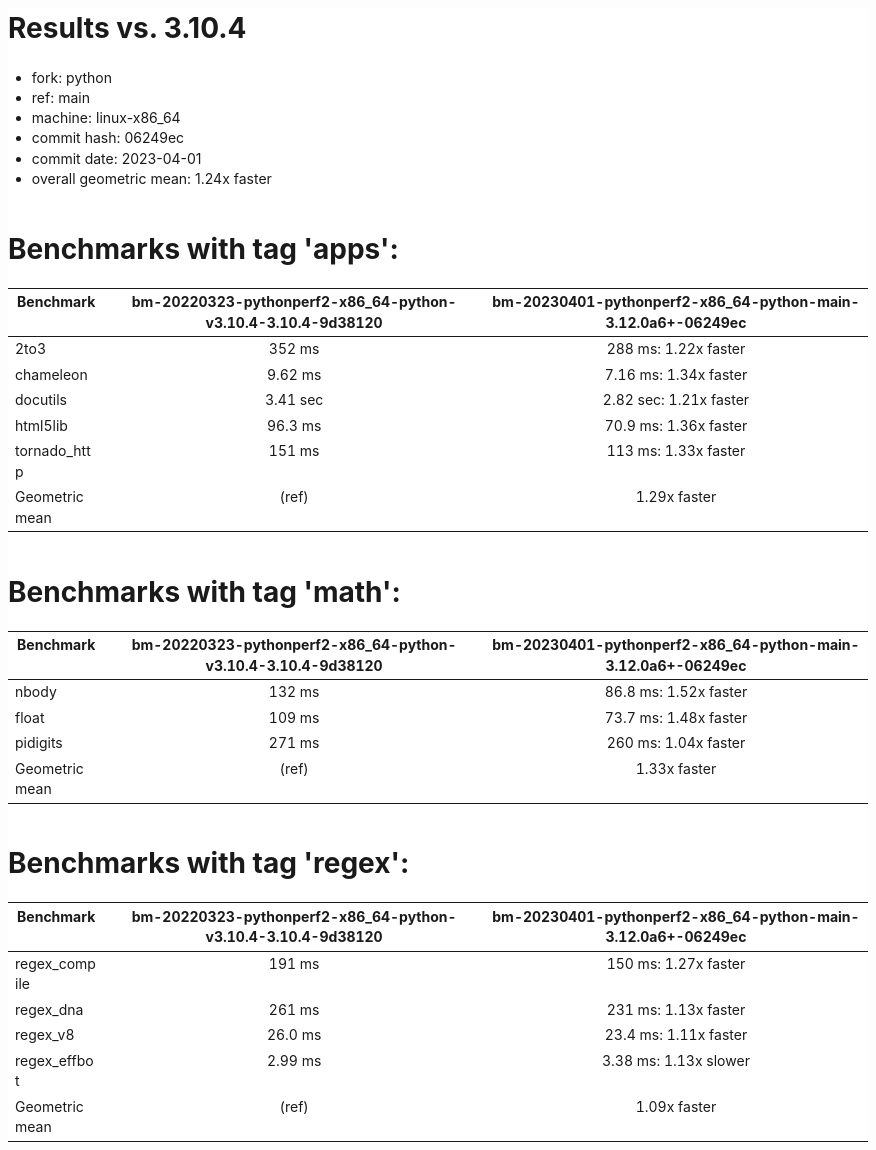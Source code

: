 
# Results vs. 3.10.4

- fork: python
- ref: main
- machine: linux-x86_64
- commit hash: 06249ec
- commit date: 2023-04-01
- overall geometric mean: 1.24x faster

Benchmarks with tag 'apps':
===========================

| Benchmark      | bm-20220323-pythonperf2-x86_64-python-v3.10.4-3.10.4-9d38120 | bm-20230401-pythonperf2-x86_64-python-main-3.12.0a6+-06249ec |
|----------------|:------------------------------------------------------------:|:------------------------------------------------------------:|
| 2to3           | 352 ms                                                       | 288 ms: 1.22x faster                                         |
| chameleon      | 9.62 ms                                                      | 7.16 ms: 1.34x faster                                        |
| docutils       | 3.41 sec                                                     | 2.82 sec: 1.21x faster                                       |
| html5lib       | 96.3 ms                                                      | 70.9 ms: 1.36x faster                                        |
| tornado_http   | 151 ms                                                       | 113 ms: 1.33x faster                                         |
| Geometric mean | (ref)                                                        | 1.29x faster                                                 |

Benchmarks with tag 'math':
===========================

| Benchmark      | bm-20220323-pythonperf2-x86_64-python-v3.10.4-3.10.4-9d38120 | bm-20230401-pythonperf2-x86_64-python-main-3.12.0a6+-06249ec |
|----------------|:------------------------------------------------------------:|:------------------------------------------------------------:|
| nbody          | 132 ms                                                       | 86.8 ms: 1.52x faster                                        |
| float          | 109 ms                                                       | 73.7 ms: 1.48x faster                                        |
| pidigits       | 271 ms                                                       | 260 ms: 1.04x faster                                         |
| Geometric mean | (ref)                                                        | 1.33x faster                                                 |

Benchmarks with tag 'regex':
============================

| Benchmark      | bm-20220323-pythonperf2-x86_64-python-v3.10.4-3.10.4-9d38120 | bm-20230401-pythonperf2-x86_64-python-main-3.12.0a6+-06249ec |
|----------------|:------------------------------------------------------------:|:------------------------------------------------------------:|
| regex_compile  | 191 ms                                                       | 150 ms: 1.27x faster                                         |
| regex_dna      | 261 ms                                                       | 231 ms: 1.13x faster                                         |
| regex_v8       | 26.0 ms                                                      | 23.4 ms: 1.11x faster                                        |
| regex_effbot   | 2.99 ms                                                      | 3.38 ms: 1.13x slower                                        |
| Geometric mean | (ref)                                                        | 1.09x faster                                                 |
